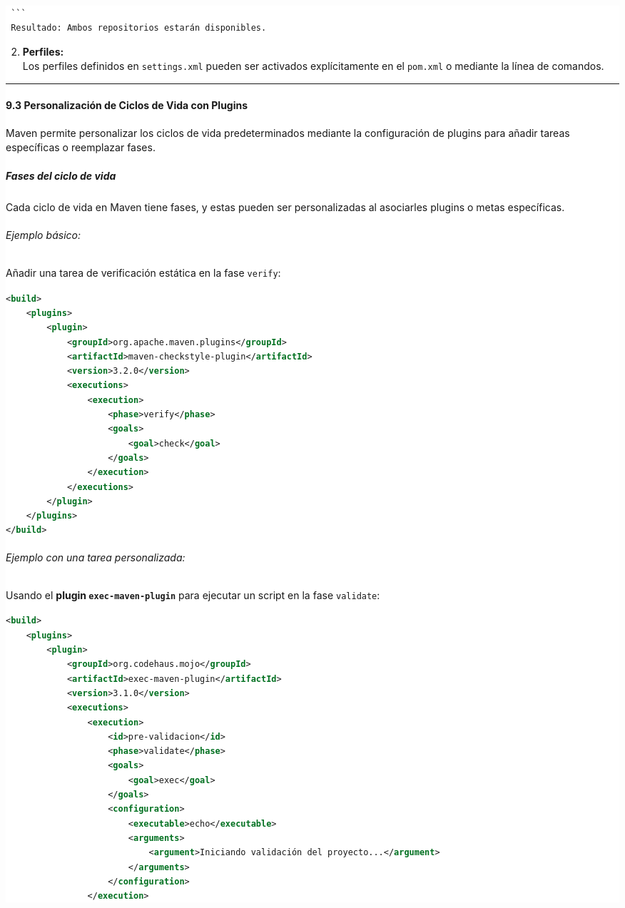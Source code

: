      ```
     Resultado: Ambos repositorios estarán disponibles.

2. **Perfiles:**  
   Los perfiles definidos en `settings.xml` pueden ser activados explícitamente en el `pom.xml` o mediante la línea de comandos.

---

#### 9.3 Personalización de Ciclos de Vida con Plugins

Maven permite personalizar los ciclos de vida predeterminados mediante la configuración de plugins para añadir tareas específicas o reemplazar fases.

##### Fases del ciclo de vida

Cada ciclo de vida en Maven tiene fases, y estas pueden ser personalizadas al asociarles plugins o metas específicas.

###### Ejemplo básico:

Añadir una tarea de verificación estática en la fase `verify`:

```xml
<build>
    <plugins>
        <plugin>
            <groupId>org.apache.maven.plugins</groupId>
            <artifactId>maven-checkstyle-plugin</artifactId>
            <version>3.2.0</version>
            <executions>
                <execution>
                    <phase>verify</phase>
                    <goals>
                        <goal>check</goal>
                    </goals>
                </execution>
            </executions>
        </plugin>
    </plugins>
</build>
```

###### Ejemplo con una tarea personalizada:

Usando el **plugin `exec-maven-plugin`** para ejecutar un script en la fase `validate`:

```xml
<build>
    <plugins>
        <plugin>
            <groupId>org.codehaus.mojo</groupId>
            <artifactId>exec-maven-plugin</artifactId>
            <version>3.1.0</version>
            <executions>
                <execution>
                    <id>pre-validacion</id>
                    <phase>validate</phase>
                    <goals>
                        <goal>exec</goal>
                    </goals>
                    <configuration>
                        <executable>echo</executable>
                        <arguments>
                            <argument>Iniciando validación del proyecto...</argument>
                        </arguments>
                    </configuration>
                </execution>
```